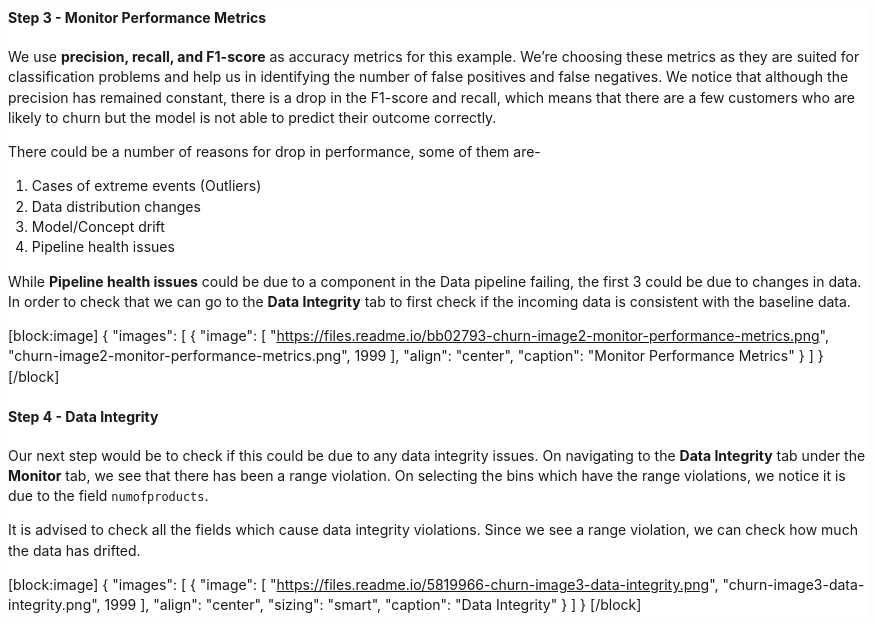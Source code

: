 #### Step 3 - Monitor Performance Metrics

We use **precision, recall, and F1-score** as accuracy metrics for this example. We’re choosing these metrics as they are suited for classification problems and help us in identifying the number of false positives and false negatives. We notice that although the precision has remained constant, there is a drop in the F1-score and recall, which means that there are a few customers who are likely to churn but the model is not able to predict their outcome correctly. 

There could be a number of reasons for drop in performance, some of them are-

1. Cases of extreme events (Outliers)
2. Data distribution changes
3. Model/Concept drift
4. Pipeline health issues

While **Pipeline health issues** could be due to a component in the Data pipeline failing, the first 3 could be due to changes in data. In order to check that we can go to the **Data Integrity** tab to first check if the incoming data is consistent with the baseline data.

[block:image]
{
  "images": [
    {
      "image": [
        "https://files.readme.io/bb02793-churn-image2-monitor-performance-metrics.png",
        "churn-image2-monitor-performance-metrics.png",
        1999
      ],
      "align": "center",
      "caption": "Monitor Performance Metrics"
    }
  ]
}
[/block]

#### Step 4 - Data Integrity

Our next step would be to check if this could be due to any data integrity issues. On navigating to the **Data Integrity** tab under the **Monitor** tab, we see that there has been a range violation. On selecting the bins which have the range violations, we notice it is due to the field `numofproducts`. 

It is advised to check all the fields which cause data integrity violations. Since we see a range violation, we can check how much the data has drifted.

[block:image]
{
  "images": [
    {
      "image": [
        "https://files.readme.io/5819966-churn-image3-data-integrity.png",
        "churn-image3-data-integrity.png",
        1999
      ],
      "align": "center",
      "sizing": "smart",
      "caption": "Data Integrity"
    }
  ]
}
[/block]
